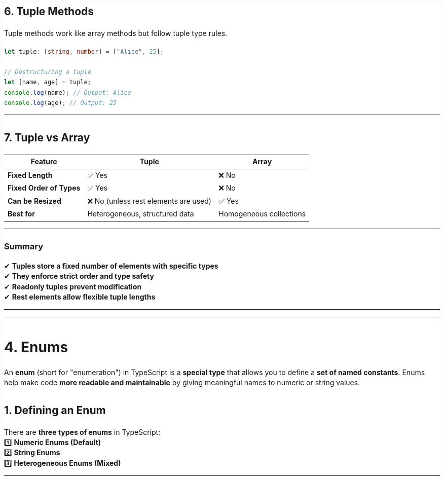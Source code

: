 
## **6. Tuple Methods**

Tuple methods work like array methods but follow tuple type rules.

```ts
let tuple: [string, number] = ["Alice", 25];

// Destructuring a tuple
let [name, age] = tuple;
console.log(name); // Output: Alice
console.log(age); // Output: 25
```

---

## **7. Tuple vs Array**

| Feature                  | Tuple                                 | Array                   |
| ------------------------ | ------------------------------------- | ----------------------- |
| **Fixed Length**         | ✅ Yes                                | ❌ No                   |
| **Fixed Order of Types** | ✅ Yes                                | ❌ No                   |
| **Can be Resized**       | ❌ No (unless rest elements are used) | ✅ Yes                  |
| **Best for**             | Heterogeneous, structured data        | Homogeneous collections |

---

### **Summary**

✔ **Tuples store a fixed number of elements with specific types**  
✔ **They enforce strict order and type safety**  
✔ **Readonly tuples prevent modification**  
✔ **Rest elements allow flexible tuple lengths**

---

---

# 4. Enums

An **enum** (short for "enumeration") in TypeScript is a **special type** that allows you to define a **set of named constants**. Enums help make code **more readable and maintainable** by giving meaningful names to numeric or string values.

## **1. Defining an Enum**

There are **three types of enums** in TypeScript:  
1️⃣ **Numeric Enums (Default)**  
2️⃣ **String Enums**  
3️⃣ **Heterogeneous Enums (Mixed)**

---

  [key: string]: string;